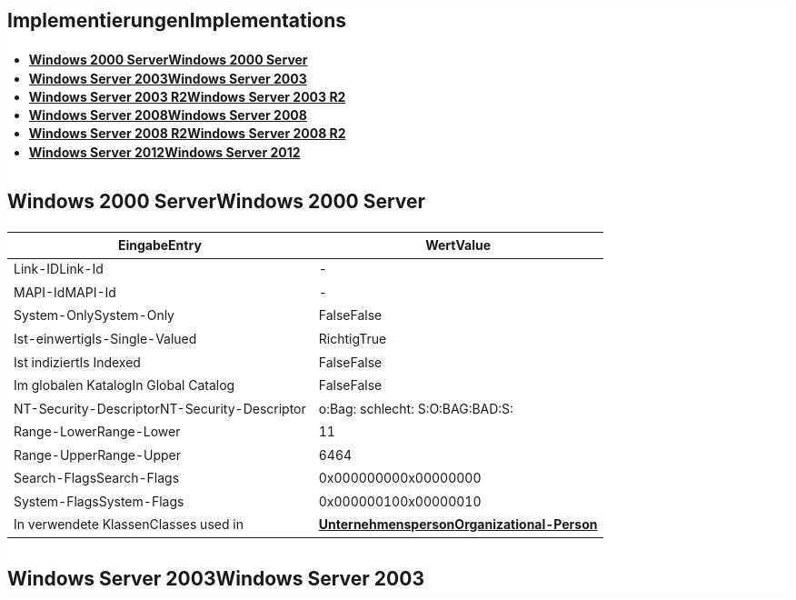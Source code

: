 

## <a name="implementations"></a><span data-ttu-id="9d105-123">Implementierungen</span><span class="sxs-lookup"><span data-stu-id="9d105-123">Implementations</span></span>

-   [<span data-ttu-id="9d105-124">**Windows 2000 Server**</span><span class="sxs-lookup"><span data-stu-id="9d105-124">**Windows 2000 Server**</span></span>](#windows-2000-server)
-   [<span data-ttu-id="9d105-125">**Windows Server 2003**</span><span class="sxs-lookup"><span data-stu-id="9d105-125">**Windows Server 2003**</span></span>](#windows-server-2003)
-   [<span data-ttu-id="9d105-126">**Windows Server 2003 R2**</span><span class="sxs-lookup"><span data-stu-id="9d105-126">**Windows Server 2003 R2**</span></span>](#windows-server-2003-r2)
-   [<span data-ttu-id="9d105-127">**Windows Server 2008**</span><span class="sxs-lookup"><span data-stu-id="9d105-127">**Windows Server 2008**</span></span>](#windows-server-2008)
-   [<span data-ttu-id="9d105-128">**Windows Server 2008 R2**</span><span class="sxs-lookup"><span data-stu-id="9d105-128">**Windows Server 2008 R2**</span></span>](#windows-server-2008-r2)
-   [<span data-ttu-id="9d105-129">**Windows Server 2012**</span><span class="sxs-lookup"><span data-stu-id="9d105-129">**Windows Server 2012**</span></span>](#windows-server-2012)

## <a name="windows-2000-server"></a><span data-ttu-id="9d105-130">Windows 2000 Server</span><span class="sxs-lookup"><span data-stu-id="9d105-130">Windows 2000 Server</span></span>



| <span data-ttu-id="9d105-131">Eingabe</span><span class="sxs-lookup"><span data-stu-id="9d105-131">Entry</span></span> | <span data-ttu-id="9d105-132">Wert</span><span class="sxs-lookup"><span data-stu-id="9d105-132">Value</span></span> |
|------------------------|--------------------------------------------------------------------|
| <span data-ttu-id="9d105-133">Link-ID</span><span class="sxs-lookup"><span data-stu-id="9d105-133">Link-Id</span></span>                | \-                                                                 |
| <span data-ttu-id="9d105-134">MAPI-Id</span><span class="sxs-lookup"><span data-stu-id="9d105-134">MAPI-Id</span></span>                | \-                                                                 |
| <span data-ttu-id="9d105-135">System-Only</span><span class="sxs-lookup"><span data-stu-id="9d105-135">System-Only</span></span>            | <span data-ttu-id="9d105-136">False</span><span class="sxs-lookup"><span data-stu-id="9d105-136">False</span></span>                                                              |
| <span data-ttu-id="9d105-137">Ist-einwertig</span><span class="sxs-lookup"><span data-stu-id="9d105-137">Is-Single-Valued</span></span>       | <span data-ttu-id="9d105-138">Richtig</span><span class="sxs-lookup"><span data-stu-id="9d105-138">True</span></span>                                                               |
| <span data-ttu-id="9d105-139">Ist indiziert</span><span class="sxs-lookup"><span data-stu-id="9d105-139">Is Indexed</span></span>             | <span data-ttu-id="9d105-140">False</span><span class="sxs-lookup"><span data-stu-id="9d105-140">False</span></span>                                                              |
| <span data-ttu-id="9d105-141">Im globalen Katalog</span><span class="sxs-lookup"><span data-stu-id="9d105-141">In Global Catalog</span></span>      | <span data-ttu-id="9d105-142">False</span><span class="sxs-lookup"><span data-stu-id="9d105-142">False</span></span>                                                              |
| <span data-ttu-id="9d105-143">NT-Security-Descriptor</span><span class="sxs-lookup"><span data-stu-id="9d105-143">NT-Security-Descriptor</span></span> | <span data-ttu-id="9d105-144">o:Bag: schlecht: S:</span><span class="sxs-lookup"><span data-stu-id="9d105-144">O:BAG:BAD:S:</span></span>                                                       |
| <span data-ttu-id="9d105-145">Range-Lower</span><span class="sxs-lookup"><span data-stu-id="9d105-145">Range-Lower</span></span>            | <span data-ttu-id="9d105-146">1</span><span class="sxs-lookup"><span data-stu-id="9d105-146">1</span></span>                                                                  |
| <span data-ttu-id="9d105-147">Range-Upper</span><span class="sxs-lookup"><span data-stu-id="9d105-147">Range-Upper</span></span>            | <span data-ttu-id="9d105-148">64</span><span class="sxs-lookup"><span data-stu-id="9d105-148">64</span></span>                                                                 |
| <span data-ttu-id="9d105-149">Search-Flags</span><span class="sxs-lookup"><span data-stu-id="9d105-149">Search-Flags</span></span>           | <span data-ttu-id="9d105-150">0x00000000</span><span class="sxs-lookup"><span data-stu-id="9d105-150">0x00000000</span></span>                                                         |
| <span data-ttu-id="9d105-151">System-Flags</span><span class="sxs-lookup"><span data-stu-id="9d105-151">System-Flags</span></span>           | <span data-ttu-id="9d105-152">0x00000010</span><span class="sxs-lookup"><span data-stu-id="9d105-152">0x00000010</span></span>                                                         |
| <span data-ttu-id="9d105-153">In verwendete Klassen</span><span class="sxs-lookup"><span data-stu-id="9d105-153">Classes used in</span></span>        | [<span data-ttu-id="9d105-154">**Unternehmensperson**</span><span class="sxs-lookup"><span data-stu-id="9d105-154">**Organizational-Person**</span></span>](c-organizationalperson.md)<br/> |



## <a name="windows-server-2003"></a><span data-ttu-id="9d105-155">Windows Server 2003</span><span class="sxs-lookup"><span data-stu-id="9d105-155">Windows Server 2003</span></span>
